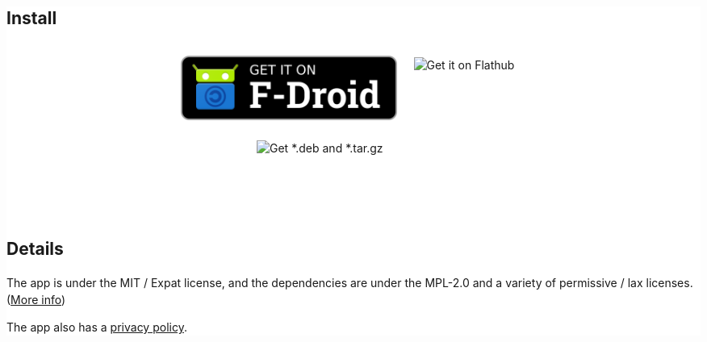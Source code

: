 ## Install

<div style='display: flex; align-items: center; justify-content: center; flex-wrap: wrap; margin: 20px;'>

<a href='https://github.com/sandpiper-codes/open_alert_viewer/'>
<img width='80' height='80' style='display: inline-block; margin: 10px' src="/assets/img/social/github.svg"/></a>

<a href='https://f-droid.org/en/packages/studio.okcode.open_alert_viewer/'>
<img width='269' height='80' style='display: inline-block; margin: 10px' alt='Get it on F-Droid' src='/assets/img/f-droid-badge.png'/></a>

<a href='https://flathub.org/apps/studio.okcode.open_alert_viewer'>
<img width='240' height='80' style='display: inline-block; margin: 10px' alt='Get it on Flathub' src='{{ "/assets/img/flathub-badge.svg" | absolute_url }}'/></a>

<a href='https://github.com/sandpiper-codes/open_alert_viewer/releases'>
<img width='240' height='80' style='display: inline-block; margin: 10px' alt='Get *.deb and *.tar.gz' src='{{ "/assets/img/generic-badge.svg" | absolute_url }}'/></a>

</div>

## Details

The app is under the MIT / Expat license, and the dependencies are under
the MPL-2.0 and a variety of permissive / lax licenses. ([More
info](https://github.com/sandpiper-codes/open_alert_viewer/blob/main/LICENSE.md))

The app also has a [privacy policy](./privacy-policy/).

